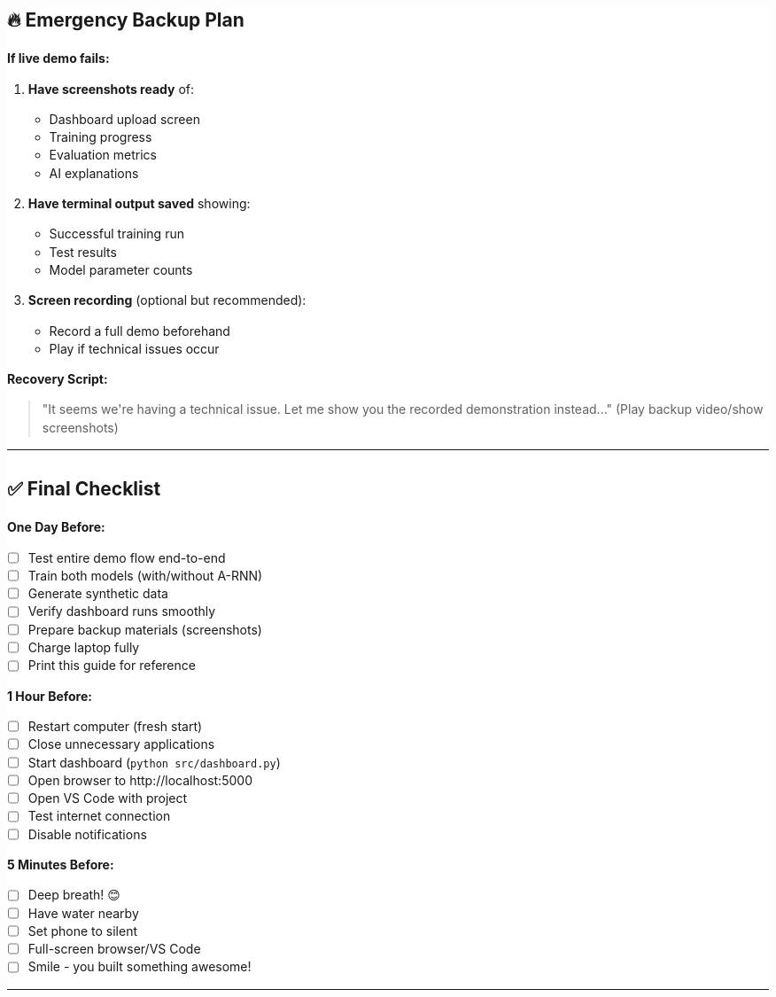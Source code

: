 
## 🔥 Emergency Backup Plan

**If live demo fails:**

1. **Have screenshots ready** of:
   - Dashboard upload screen
   - Training progress
   - Evaluation metrics
   - AI explanations

2. **Have terminal output saved** showing:
   - Successful training run
   - Test results
   - Model parameter counts

3. **Screen recording** (optional but recommended):
   - Record a full demo beforehand
   - Play if technical issues occur

**Recovery Script:**
> "It seems we're having a technical issue. Let me show you the recorded demonstration instead..." (Play backup video/show screenshots)

---

## ✅ Final Checklist

**One Day Before:**
- [ ] Test entire demo flow end-to-end
- [ ] Train both models (with/without A-RNN)
- [ ] Generate synthetic data
- [ ] Verify dashboard runs smoothly
- [ ] Prepare backup materials (screenshots)
- [ ] Charge laptop fully
- [ ] Print this guide for reference

**1 Hour Before:**
- [ ] Restart computer (fresh start)
- [ ] Close unnecessary applications
- [ ] Start dashboard (`python src/dashboard.py`)
- [ ] Open browser to http://localhost:5000
- [ ] Open VS Code with project
- [ ] Test internet connection
- [ ] Disable notifications

**5 Minutes Before:**
- [ ] Deep breath! 😊
- [ ] Have water nearby
- [ ] Set phone to silent
- [ ] Full-screen browser/VS Code
- [ ] Smile - you built something awesome!

---
